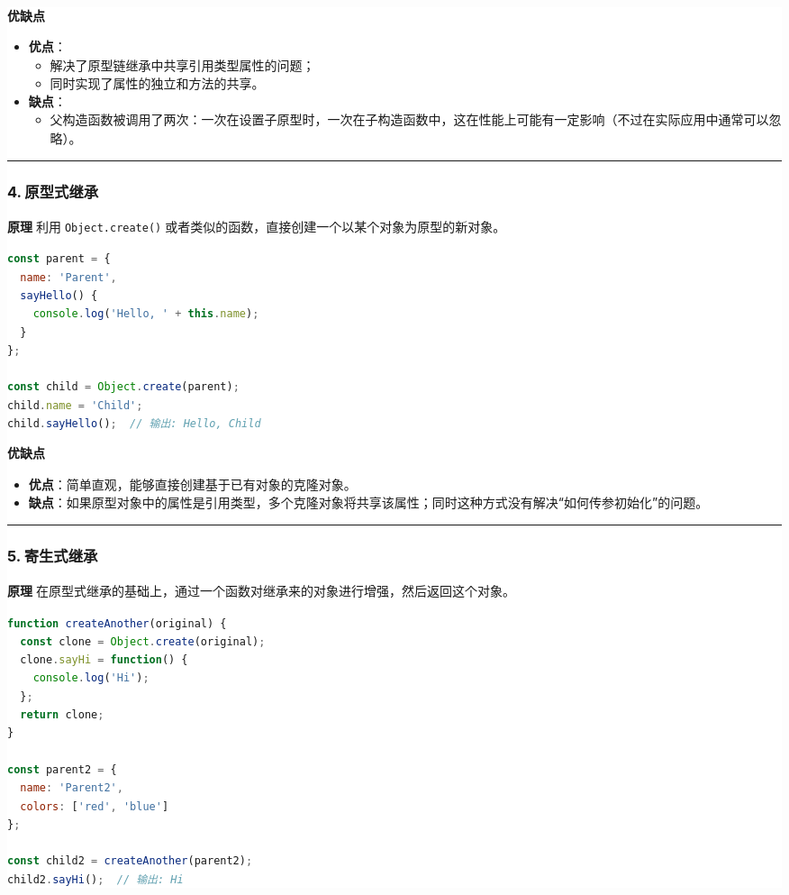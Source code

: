 **优缺点**
- **优点**：
    - 解决了原型链继承中共享引用类型属性的问题；
    - 同时实现了属性的独立和方法的共享。
- **缺点**：
    - 父构造函数被调用了两次：一次在设置子原型时，一次在子构造函数中，这在性能上可能有一定影响（不过在实际应用中通常可以忽略）。

---

### 4. 原型式继承

**原理**
利用 `Object.create()` 或者类似的函数，直接创建一个以某个对象为原型的新对象。

```javascript
const parent = {
  name: 'Parent',
  sayHello() {
    console.log('Hello, ' + this.name);
  }
};

const child = Object.create(parent);
child.name = 'Child';
child.sayHello();  // 输出: Hello, Child
```

**优缺点**
- **优点**：简单直观，能够直接创建基于已有对象的克隆对象。
- **缺点**：如果原型对象中的属性是引用类型，多个克隆对象将共享该属性；同时这种方式没有解决“如何传参初始化”的问题。

---

### 5. 寄生式继承

**原理**
在原型式继承的基础上，通过一个函数对继承来的对象进行增强，然后返回这个对象。

```javascript
function createAnother(original) {
  const clone = Object.create(original);
  clone.sayHi = function() {
    console.log('Hi');
  };
  return clone;
}

const parent2 = {
  name: 'Parent2',
  colors: ['red', 'blue']
};

const child2 = createAnother(parent2);
child2.sayHi();  // 输出: Hi
```
